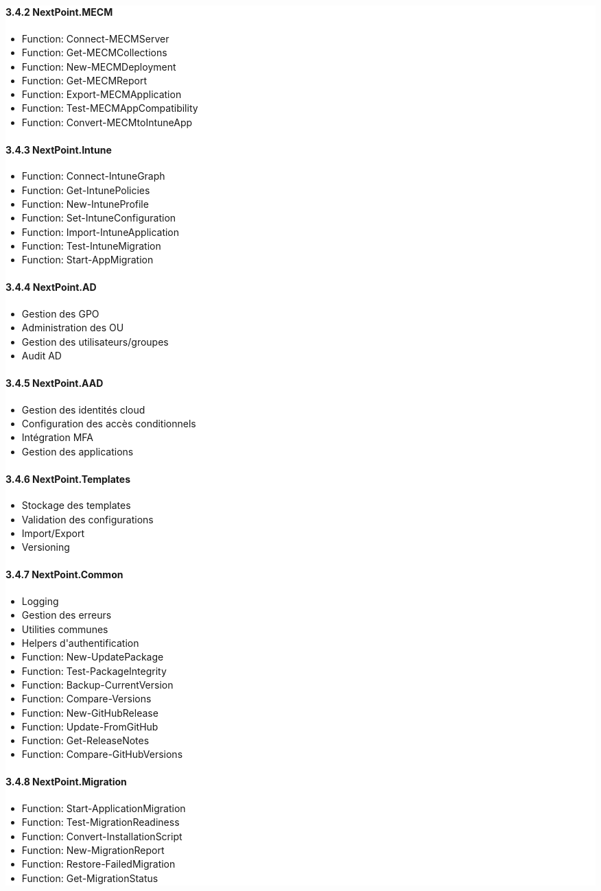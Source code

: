 #### 3.4.2 NextPoint.MECM
- Function: Connect-MECMServer
- Function: Get-MECMCollections
- Function: New-MECMDeployment
- Function: Get-MECMReport
- Function: Export-MECMApplication
- Function: Test-MECMAppCompatibility
- Function: Convert-MECMtoIntuneApp

#### 3.4.3 NextPoint.Intune
- Function: Connect-IntuneGraph
- Function: Get-IntunePolicies
- Function: New-IntuneProfile
- Function: Set-IntuneConfiguration
- Function: Import-IntuneApplication
- Function: Test-IntuneMigration
- Function: Start-AppMigration

#### 3.4.4 NextPoint.AD
- Gestion des GPO
- Administration des OU
- Gestion des utilisateurs/groupes
- Audit AD

#### 3.4.5 NextPoint.AAD
- Gestion des identités cloud
- Configuration des accès conditionnels
- Intégration MFA
- Gestion des applications

#### 3.4.6 NextPoint.Templates
- Stockage des templates
- Validation des configurations
- Import/Export
- Versioning

#### 3.4.7 NextPoint.Common
- Logging
- Gestion des erreurs
- Utilities communes
- Helpers d'authentification
- Function: New-UpdatePackage
- Function: Test-PackageIntegrity
- Function: Backup-CurrentVersion
- Function: Compare-Versions
- Function: New-GitHubRelease
- Function: Update-FromGitHub
- Function: Get-ReleaseNotes
- Function: Compare-GitHubVersions

#### 3.4.8 NextPoint.Migration
- Function: Start-ApplicationMigration
- Function: Test-MigrationReadiness
- Function: Convert-InstallationScript
- Function: New-MigrationReport
- Function: Restore-FailedMigration
- Function: Get-MigrationStatus
